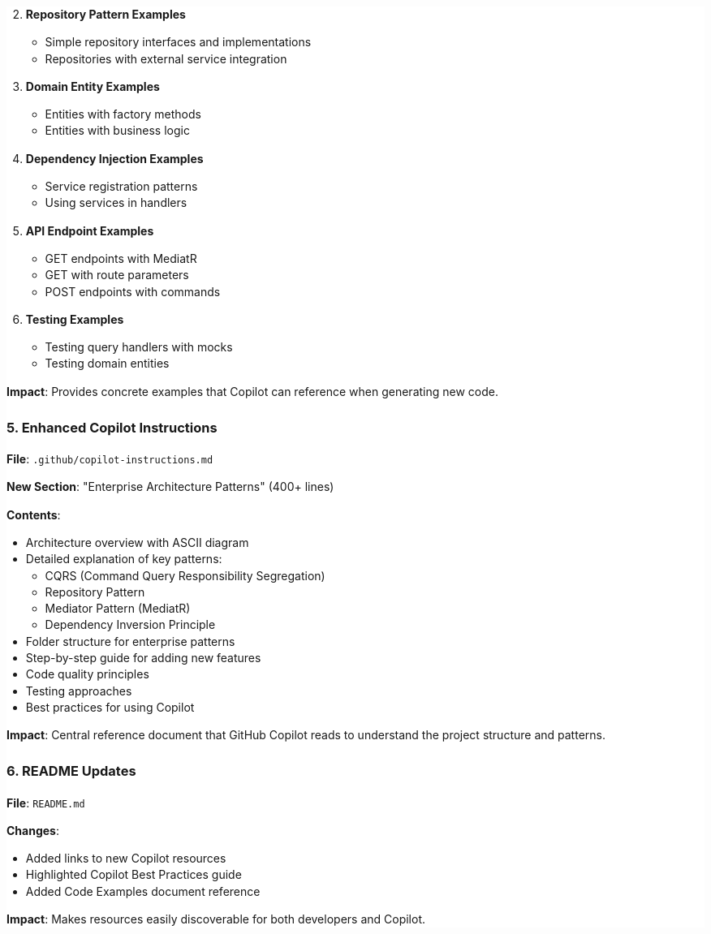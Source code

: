 2. **Repository Pattern Examples**
   - Simple repository interfaces and implementations
   - Repositories with external service integration

3. **Domain Entity Examples**
   - Entities with factory methods
   - Entities with business logic

4. **Dependency Injection Examples**
   - Service registration patterns
   - Using services in handlers

5. **API Endpoint Examples**
   - GET endpoints with MediatR
   - GET with route parameters
   - POST endpoints with commands

6. **Testing Examples**
   - Testing query handlers with mocks
   - Testing domain entities

**Impact**: Provides concrete examples that Copilot can reference when generating new code.

### 5. Enhanced Copilot Instructions

**File**: `.github/copilot-instructions.md`

**New Section**: "Enterprise Architecture Patterns" (400+ lines)

**Contents**:
- Architecture overview with ASCII diagram
- Detailed explanation of key patterns:
  - CQRS (Command Query Responsibility Segregation)
  - Repository Pattern
  - Mediator Pattern (MediatR)
  - Dependency Inversion Principle
- Folder structure for enterprise patterns
- Step-by-step guide for adding new features
- Code quality principles
- Testing approaches
- Best practices for using Copilot

**Impact**: Central reference document that GitHub Copilot reads to understand the project structure and patterns.

### 6. README Updates

**File**: `README.md`

**Changes**:
- Added links to new Copilot resources
- Highlighted Copilot Best Practices guide
- Added Code Examples document reference

**Impact**: Makes resources easily discoverable for both developers and Copilot.
